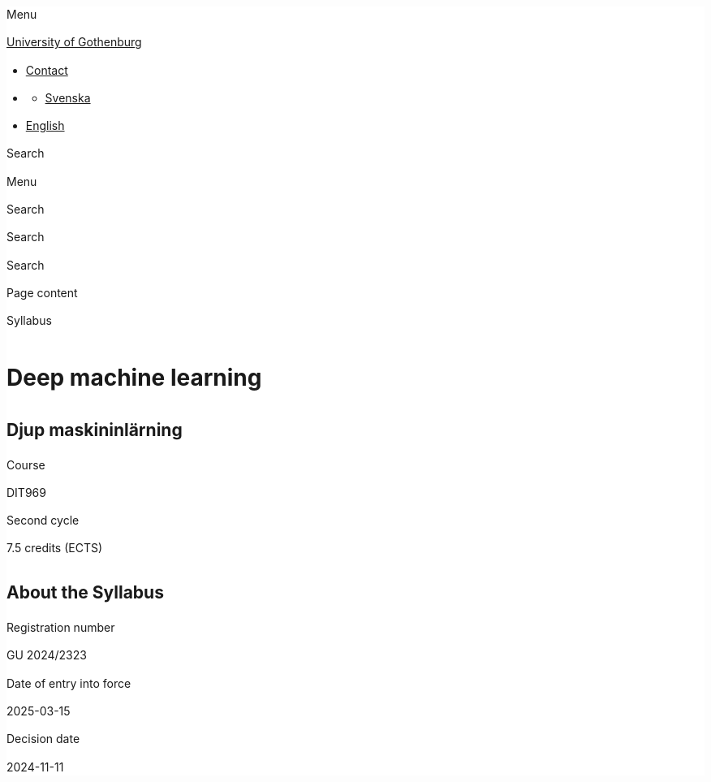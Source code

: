 Menu

[University of Gothenburg](https://www.gu.se/en)

- [Contact](https://www.gu.se/en/contact)

- - [Svenska](https://www.gu.se/studera/hitta-utbildning/djup-maskininlarning-dit969/kursplan/6d5836b0-a7ed-11ef-8526-ed8750e24faf)
- [English](https://www.gu.se/en/study-gothenburg/deep-machine-learning-dit969/syllabus/6d5836b0-a7ed-11ef-8526-ed8750e24faf)

Search


Menu


Search


Search

Search

Page content

Syllabus


# Deep machine learning

## Djup maskininlärning

Course


DIT969


Second cycle


7.5 credits (ECTS)


## About the Syllabus

Registration number


GU 2024/2323


Date of entry into force


2025-03-15


Decision date


2024-11-11
